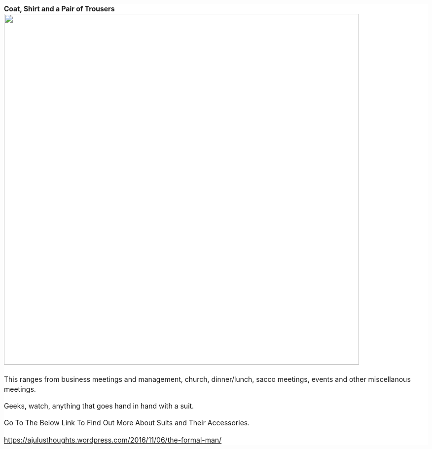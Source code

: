 <b>Coat, Shirt and a Pair of Trousers</b></blockquote>
<a href="http://ajulusthoughts.files.wordpress.com/2016/11/img_20161107_152740_800.jpg"><img src="http://ajulusthoughts.files.wordpress.com/2016/11/img_20161107_152740_800.jpg" alt="" class="wp-image-152 alignnone size-full" width="720" height="711"></a>

This ranges from business meetings and management, church, dinner/lunch, sacco meetings, events and other miscellanous meetings.&nbsp;

Geeks, watch, anything that goes hand in hand with a suit.&nbsp;

Go To The Below Link To Find Out More About Suits and Their Accessories.&nbsp;

<a href="https://ajulusthoughts.wordpress.com/2016/11/06/the-formal-man/">https://ajulusthoughts.wordpress.com/2016/11/06/the-formal-man/</a>
